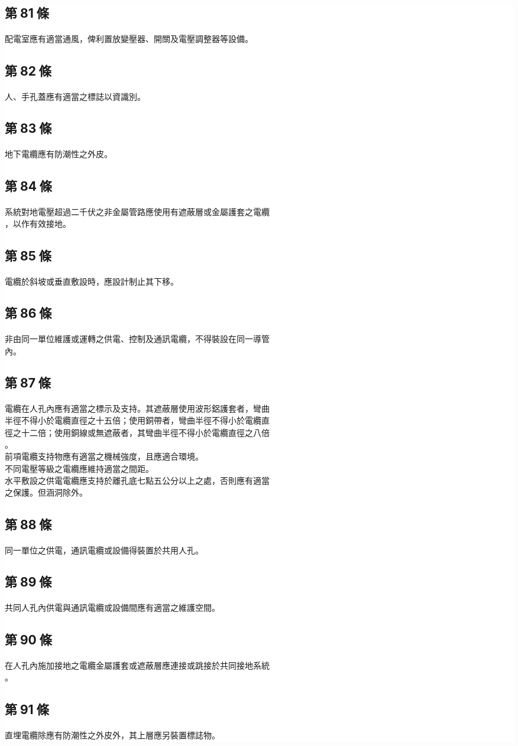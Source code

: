 第 81 條
--------
配電室應有適當通風，俾利置放變壓器、開關及電壓調整器等設備。

第 82 條
--------
人、手孔蓋應有適當之標誌以資識別。

第 83 條
--------
地下電纜應有防潮性之外皮。

第 84 條
--------
系統對地電壓超過二千伏之非金屬管路應使用有遮蔽層或金屬護套之電纜  
，以作有效接地。

第 85 條
--------
電纜於斜坡或垂直敷設時，應設計制止其下移。

第 86 條
--------
非由同一單位維護或運轉之供電、控制及通訊電纜，不得裝設在同一導管  
內。

第 87 條
--------
電纜在人孔內應有適當之標示及支持。其遮蔽層使用波形鋁護套者，彎曲  
半徑不得小於電纜直徑之十五倍；使用銅帶者，彎曲半徑不得小於電纜直  
徑之十二倍；使用銅線或無遮蔽者，其彎曲半徑不得小於電纜直徑之八倍  
。  
前項電纜支持物應有適當之機械強度，且應適合環境。  
不同電壓等級之電纜應維持適當之間距。  
水平敷設之供電電纜應支持於離孔底七點五公分以上之處，否則應有適當  
之保護。但涵洞除外。

第 88 條
--------
同一單位之供電，通訊電纜或設備得裝置於共用人孔。

第 89 條
--------
共同人孔內供電與通訊電纜或設備間應有適當之維護空間。

第 90 條
--------
在人孔內施加接地之電纜金屬護套或遮蔽層應連接或跳接於共同接地系統  
。

第 91 條
--------
直埋電纜除應有防潮性之外皮外，其上層應另裝置標誌物。
